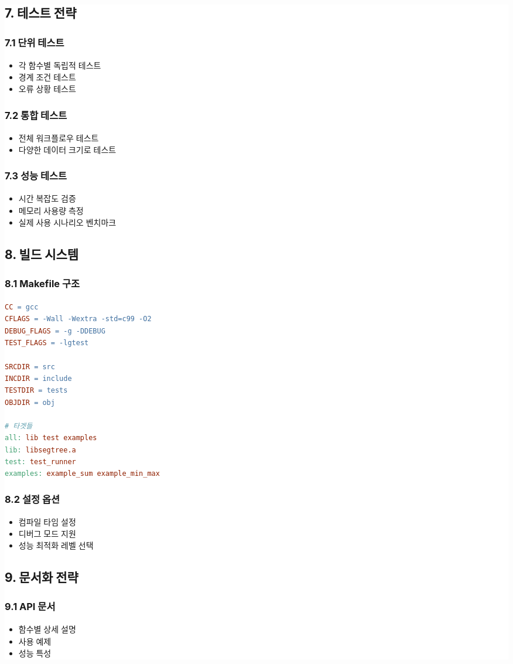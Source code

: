 ## 7. 테스트 전략

### 7.1 단위 테스트
- 각 함수별 독립적 테스트
- 경계 조건 테스트
- 오류 상황 테스트

### 7.2 통합 테스트
- 전체 워크플로우 테스트
- 다양한 데이터 크기로 테스트

### 7.3 성능 테스트
- 시간 복잡도 검증
- 메모리 사용량 측정
- 실제 사용 시나리오 벤치마크

## 8. 빌드 시스템

### 8.1 Makefile 구조
```makefile
CC = gcc
CFLAGS = -Wall -Wextra -std=c99 -O2
DEBUG_FLAGS = -g -DDEBUG
TEST_FLAGS = -lgtest

SRCDIR = src
INCDIR = include
TESTDIR = tests
OBJDIR = obj

# 타겟들
all: lib test examples
lib: libsegtree.a
test: test_runner
examples: example_sum example_min_max
```

### 8.2 설정 옵션
- 컴파일 타임 설정
- 디버그 모드 지원
- 성능 최적화 레벨 선택

## 9. 문서화 전략

### 9.1 API 문서
- 함수별 상세 설명
- 사용 예제
- 성능 특성
